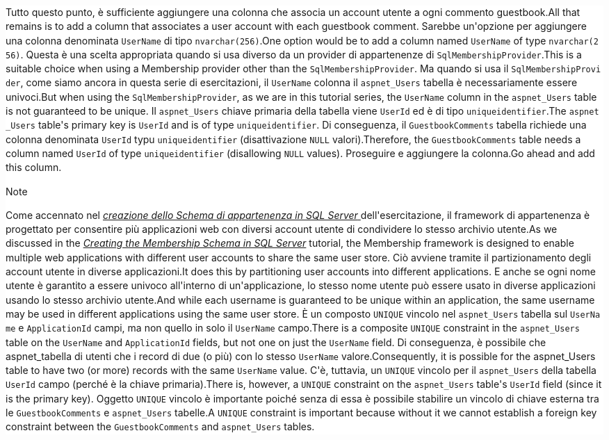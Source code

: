 <span data-ttu-id="1f26c-148">Tutto questo punto, è sufficiente aggiungere una colonna che associa un account utente a ogni commento guestbook.</span><span class="sxs-lookup"><span data-stu-id="1f26c-148">All that remains is to add a column that associates a user account with each guestbook comment.</span></span> <span data-ttu-id="1f26c-149">Sarebbe un'opzione per aggiungere una colonna denominata `UserName` di tipo `nvarchar(256)`.</span><span class="sxs-lookup"><span data-stu-id="1f26c-149">One option would be to add a column named `UserName` of type `nvarchar(256)`.</span></span> <span data-ttu-id="1f26c-150">Questa è una scelta appropriata quando si usa diverso da un provider di appartenenze di `SqlMembershipProvider`.</span><span class="sxs-lookup"><span data-stu-id="1f26c-150">This is a suitable choice when using a Membership provider other than the `SqlMembershipProvider`.</span></span> <span data-ttu-id="1f26c-151">Ma quando si usa il `SqlMembershipProvider`, come siamo ancora in questa serie di esercitazioni, il `UserName` colonna il `aspnet_Users` tabella è necessariamente essere univoci.</span><span class="sxs-lookup"><span data-stu-id="1f26c-151">But when using the `SqlMembershipProvider`, as we are in this tutorial series, the `UserName` column in the `aspnet_Users` table is not guaranteed to be unique.</span></span> <span data-ttu-id="1f26c-152">Il `aspnet_Users` chiave primaria della tabella viene `UserId` ed è di tipo `uniqueidentifier`.</span><span class="sxs-lookup"><span data-stu-id="1f26c-152">The `aspnet_Users` table's primary key is `UserId` and is of type `uniqueidentifier`.</span></span> <span data-ttu-id="1f26c-153">Di conseguenza, il `GuestbookComments` tabella richiede una colonna denominata `UserId` typu `uniqueidentifier` (disattivazione `NULL` valori).</span><span class="sxs-lookup"><span data-stu-id="1f26c-153">Therefore, the `GuestbookComments` table needs a column named `UserId` of type `uniqueidentifier` (disallowing `NULL` values).</span></span> <span data-ttu-id="1f26c-154">Proseguire e aggiungere la colonna.</span><span class="sxs-lookup"><span data-stu-id="1f26c-154">Go ahead and add this column.</span></span>

> [!NOTE]
> <span data-ttu-id="1f26c-155">Come accennato nel [ *creazione dello Schema di appartenenza in SQL Server* ](creating-the-membership-schema-in-sql-server-cs.md) dell'esercitazione, il framework di appartenenza è progettato per consentire più applicazioni web con diversi account utente di condividere lo stesso archivio utente.</span><span class="sxs-lookup"><span data-stu-id="1f26c-155">As we discussed in the [*Creating the Membership Schema in SQL Server*](creating-the-membership-schema-in-sql-server-cs.md) tutorial, the Membership framework is designed to enable multiple web applications with different user accounts to share the same user store.</span></span> <span data-ttu-id="1f26c-156">Ciò avviene tramite il partizionamento degli account utente in diverse applicazioni.</span><span class="sxs-lookup"><span data-stu-id="1f26c-156">It does this by partitioning user accounts into different applications.</span></span> <span data-ttu-id="1f26c-157">E anche se ogni nome utente è garantito a essere univoco all'interno di un'applicazione, lo stesso nome utente può essere usato in diverse applicazioni usando lo stesso archivio utente.</span><span class="sxs-lookup"><span data-stu-id="1f26c-157">And while each username is guaranteed to be unique within an application, the same username may be used in different applications using the same user store.</span></span> <span data-ttu-id="1f26c-158">È un composto `UNIQUE` vincolo nel `aspnet_Users` tabella sul `UserName` e `ApplicationId` campi, ma non quello in solo il `UserName` campo.</span><span class="sxs-lookup"><span data-stu-id="1f26c-158">There is a composite `UNIQUE` constraint in the `aspnet_Users` table on the `UserName` and `ApplicationId` fields, but not one on just the `UserName` field.</span></span> <span data-ttu-id="1f26c-159">Di conseguenza, è possibile che aspnet\_tabella di utenti che i record di due (o più) con lo stesso `UserName` valore.</span><span class="sxs-lookup"><span data-stu-id="1f26c-159">Consequently, it is possible for the aspnet\_Users table to have two (or more) records with the same `UserName` value.</span></span> <span data-ttu-id="1f26c-160">C'è, tuttavia, un `UNIQUE` vincolo per il `aspnet_Users` della tabella `UserId` campo (perché è la chiave primaria).</span><span class="sxs-lookup"><span data-stu-id="1f26c-160">There is, however, a `UNIQUE` constraint on the `aspnet_Users` table's `UserId` field (since it is the primary key).</span></span> <span data-ttu-id="1f26c-161">Oggetto `UNIQUE` vincolo è importante poiché senza di essa è possibile stabilire un vincolo di chiave esterna tra le `GuestbookComments` e `aspnet_Users` tabelle.</span><span class="sxs-lookup"><span data-stu-id="1f26c-161">A `UNIQUE` constraint is important because without it we cannot establish a foreign key constraint between the `GuestbookComments` and `aspnet_Users` tables.</span></span>
